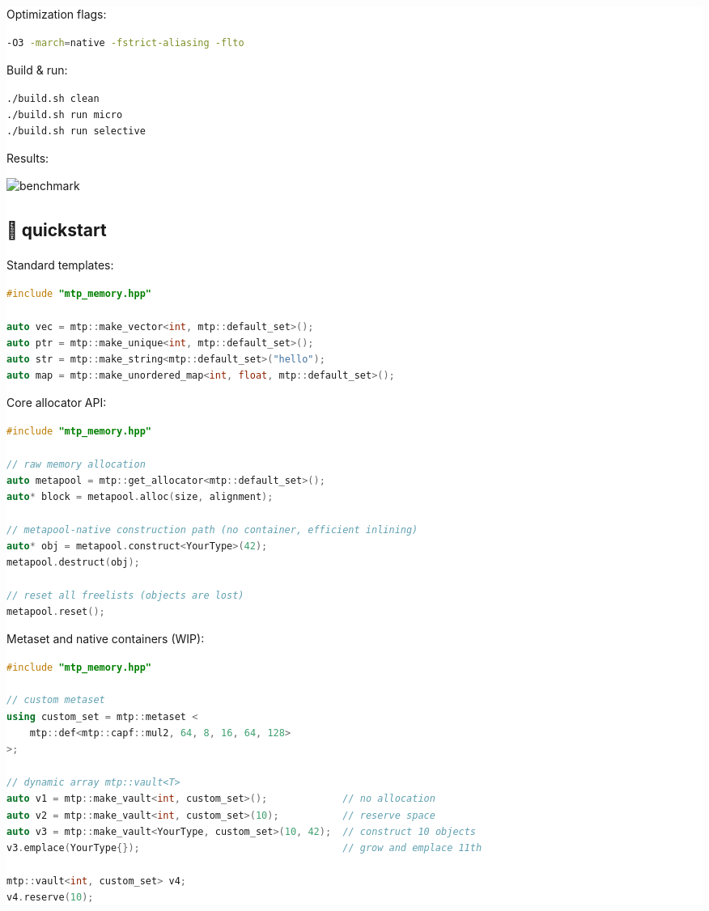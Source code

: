 Optimization flags:

```bash
-O3 -march=native -fstrict-aliasing -flto
```

Build & run:

```bash
./build.sh clean
./build.sh run micro
./build.sh run selective
```

Results:

![benchmark](https://github.com/user-attachments/assets/9eb87d06-53b1-4d2d-a785-1b224faa7b3d)

## :white_square_button: quickstart

Standard templates:

```cpp
#include "mtp_memory.hpp"

auto vec = mtp::make_vector<int, mtp::default_set>();
auto ptr = mtp::make_unique<int, mtp::default_set>();
auto str = mtp::make_string<mtp::default_set>("hello");
auto map = mtp::make_unordered_map<int, float, mtp::default_set>();
```

Core allocator API:

```cpp
#include "mtp_memory.hpp"

// raw memory allocation
auto metapool = mtp::get_allocator<mtp::default_set>();
auto* block = metapool.alloc(size, alignment);

// metapool-native construction path (no container, efficient inlining)
auto* obj = metapool.construct<YourType>(42);
metapool.destruct(obj);

// reset all freelists (objects are lost)
metapool.reset();
```

Metaset and native containers (WIP):

```cpp
#include "mtp_memory.hpp"

// custom metaset
using custom_set = mtp::metaset <
    mtp::def<mtp::capf::mul2, 64, 8, 16, 64, 128>
>;

// dynamic array mtp::vault<T>
auto v1 = mtp::make_vault<int, custom_set>();             // no allocation
auto v2 = mtp::make_vault<int, custom_set>(10);           // reserve space
auto v3 = mtp::make_vault<YourType, custom_set>(10, 42);  // construct 10 objects
v3.emplace(YourType{});                                   // grow and emplace 11th

mtp::vault<int, custom_set> v4;
v4.reserve(10);
```
